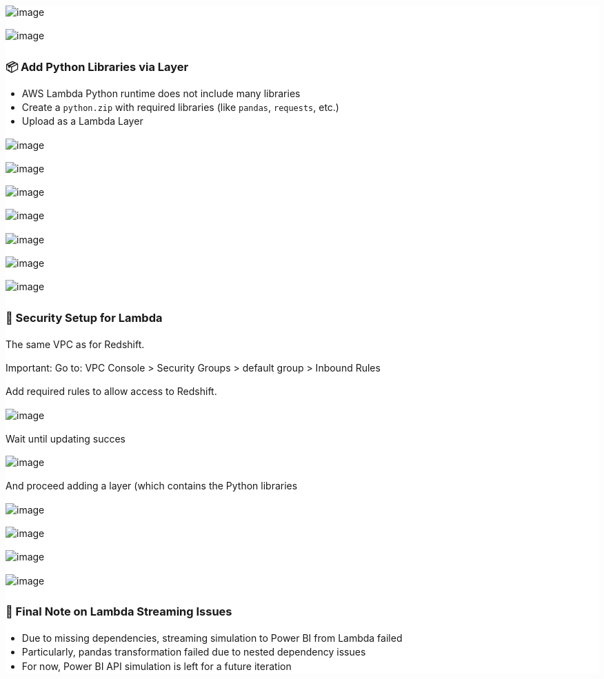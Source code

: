 ![image](https://github.com/user-attachments/assets/0ec496c4-619f-4f65-8495-ee6e5a363798)

![image](https://github.com/user-attachments/assets/fd73f6ac-b9eb-485c-8338-f5f22026a42b)

### 📦 Add Python Libraries via Layer

- AWS Lambda Python runtime does not include many libraries
- Create a `python.zip` with required libraries (like `pandas`, `requests`, etc.)
- Upload as a Lambda Layer

![image](https://github.com/user-attachments/assets/6cdd6a7c-456e-4182-b1b8-c1f79c6274c0)

![image](https://github.com/user-attachments/assets/7304f883-13b1-4f75-b3e4-aae60a86d00c)

![image](https://github.com/user-attachments/assets/7fee1832-50e0-44c9-a9e5-cadd915b1ba7)

![image](https://github.com/user-attachments/assets/b5cff610-5993-43d2-91e3-cfa2e5f5f970)

![image](https://github.com/user-attachments/assets/c42e5048-4ce3-42fd-a7d0-fc8551361ded)

![image](https://github.com/user-attachments/assets/9c7fdcb2-b806-462c-baf8-3b567e3512c4)

![image](https://github.com/user-attachments/assets/073e1b6f-ad20-4399-8775-604c6b043a2f)

### 🔐 Security Setup for Lambda  
The same VPC as for Redshift.

Important:
Go to:
VPC Console > Security Groups > default group > Inbound Rules

Add required rules to allow access to Redshift.

![image](https://github.com/user-attachments/assets/54fdb40c-db62-4432-9513-0e0117b30004)

Wait until updating succes

![image](https://github.com/user-attachments/assets/9947f042-1446-423d-b268-c1e777808c99)

And proceed adding a layer (which contains the Python libraries
 
![image](https://github.com/user-attachments/assets/96b80bd5-28a9-4b87-a326-dedeef73fe25)

![image](https://github.com/user-attachments/assets/601c47ed-cb42-419d-b976-606bcd873659)

![image](https://github.com/user-attachments/assets/7110cf6a-37c7-4274-ac30-5f2d1838de57)
  
![image](https://github.com/user-attachments/assets/b8b2220d-f6a2-4cad-bb18-e17ee68bf70e)

### 🔄 Final Note on Lambda Streaming Issues
- Due to missing dependencies, streaming simulation to Power BI from Lambda failed
- Particularly, pandas transformation failed due to nested dependency issues
- For now, Power BI API simulation is left for a future iteration
